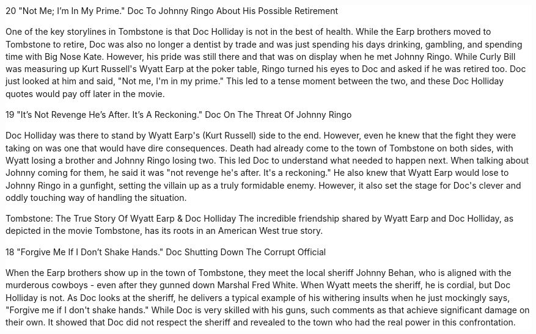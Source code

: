  








 20  &#34;Not Me; I’m In My Prime.&#34; 
Doc To Johnny Ringo About His Possible Retirement
        

One of the key storylines in Tombstone is that Doc Holliday is not in the best of health. While the Earp brothers moved to Tombstone to retire, Doc was also no longer a dentist by trade and was just spending his days drinking, gambling, and spending time with Big Nose Kate. However, his pride was still there and that was on display when he met Johnny Ringo.
While Curly Bill was measuring up Kurt Russell&#39;s Wyatt Earp at the poker table, Ringo turned his eyes to Doc and asked if he was retired too. Doc just looked at him and said, &#34;Not me, I&#39;m in my prime.&#34; This led to a tense moment between the two, and these Doc Holliday quotes would pay off later in the movie.





 19  &#34;It’s Not Revenge He’s After. It’s A Reckoning.&#34; 
Doc On The Threat Of Johnny Ringo


 







Doc Holliday was there to stand by Wyatt Earp&#39;s (Kurt Russell) side to the end. However, even he knew that the fight they were taking on was one that would have dire consequences. Death had already come to the town of Tombstone on both sides, with Wyatt losing a brother and Johnny Ringo losing two. This led Doc to understand what needed to happen next.
When talking about Johnny coming for them, he said it was &#34;not revenge he&#39;s after. It&#39;s a reckoning.&#34; He also knew that Wyatt Earp would lose to Johnny Ringo in a gunfight, setting the villain up as a truly formidable enemy. However, it also set the stage for Doc&#39;s clever and oddly touching way of handling the situation.
            
 
 Tombstone: The True Story Of Wyatt Earp &amp; Doc Holliday 
The incredible friendship shared by Wyatt Earp and Doc Holliday, as depicted in the movie Tombstone, has its roots in an American West true story.








 18  &#34;Forgive Me If I Don’t Shake Hands.&#34; 
Doc Shutting Down The Corrupt Official
        

When the Earp brothers show up in the town of Tombstone, they meet the local sheriff Johnny Behan, who is aligned with the murderous cowboys - even after they gunned down Marshal Fred White. When Wyatt meets the sheriff, he is cordial, but Doc Holliday is not. As Doc looks at the sheriff, he delivers a typical example of his withering insults when he just mockingly says, &#34;Forgive me if I don&#39;t shake hands.&#34; While Doc is very skilled with his guns, such comments as that achieve significant damage on their own. It showed that Doc did not respect the sheriff and revealed to the town who had the real power in this confrontation.
